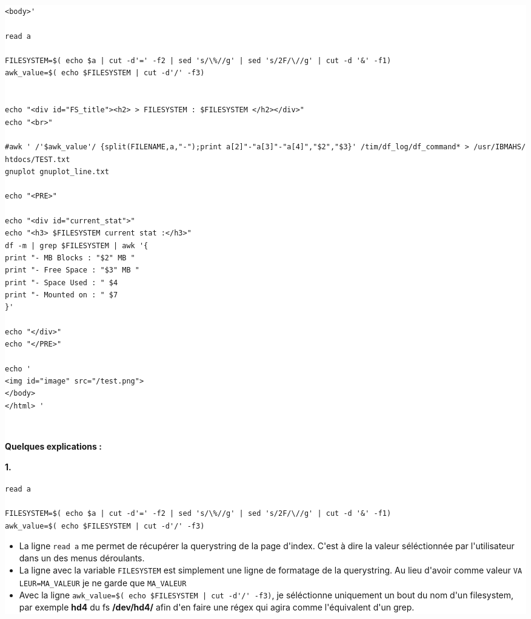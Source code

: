 ```
<body>'

read a

FILESYSTEM=$( echo $a | cut -d'=' -f2 | sed 's/\%//g' | sed 's/2F/\//g' | cut -d '&' -f1)
awk_value=$( echo $FILESYSTEM | cut -d'/' -f3)


echo "<div id="FS_title"><h2> > FILESYSTEM : $FILESYSTEM </h2></div>"
echo "<br>"

#awk ' /'$awk_value'/ {split(FILENAME,a,"-");print a[2]"-"a[3]"-"a[4]","$2","$3}' /tim/df_log/df_command* > /usr/IBMAHS/htdocs/TEST.txt
gnuplot gnuplot_line.txt

echo "<PRE>"

echo "<div id="current_stat">"
echo "<h3> $FILESYSTEM current stat :</h3>"
df -m | grep $FILESYSTEM | awk '{
print "- MB Blocks : "$2" MB "
print "- Free Space : "$3" MB "
print "- Space Used : " $4
print "- Mounted on : " $7
}'

echo "</div>"
echo "</PRE>"

echo '
<img id="image" src="/test.png">
</body>
</html> '
```

&nbsp;

__Quelques explications :__

__1.__ 
```
read a

FILESYSTEM=$( echo $a | cut -d'=' -f2 | sed 's/\%//g' | sed 's/2F/\//g' | cut -d '&' -f1)
awk_value=$( echo $FILESYSTEM | cut -d'/' -f3)
```

- La ligne `read a` me permet de récupérer la querystring de la page d'index. C'est à dire la valeur séléctionnée par l'utilisateur dans un des menus déroulants.
- La ligne avec la variable `FILESYSTEM` est simplement une ligne de formatage de la querystring. Au lieu d'avoir comme valeur `VALEUR=MA_VALEUR` je ne garde que `MA_VALEUR`
- Avec la ligne `awk_value=$( echo $FILESYSTEM | cut -d'/' -f3)`, je séléctionne uniquement un bout du nom d'un filesystem, par exemple __hd4__ du fs __/dev/hd4/__ afin d'en faire une régex qui agira comme l'équivalent d'un grep.
